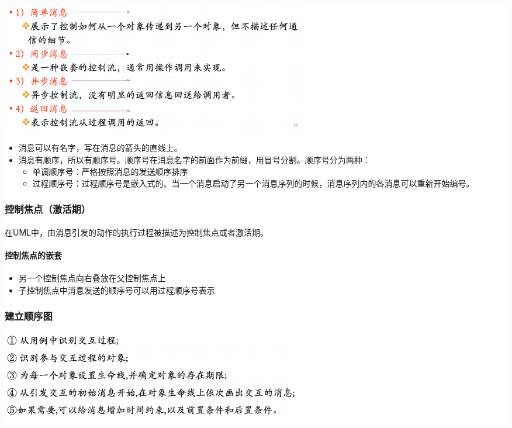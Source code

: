 <img src="./assets/image-20231210135242444.png" alt="image-20231210135242444" style="zoom:50%;" />

-   消息可以有名字，写在消息的箭头的直线上。
-   消息有顺序，所以有顺序号。顺序号在消息名字的前面作为前缀，用冒号分割。顺序号分为两种：
    -   单调顺序号：严格按照消息的发送顺序排序
    -   过程顺序号：过程顺序号是嵌入式的。当一个消息启动了另一个消息序列的时候，消息序列内的各消息可以重新开始编号。

### 控制焦点（激活期）

在UML中，由消息引发的动作的执行过程被描述为控制焦点或者激活期。

#### 控制焦点的嵌套

-   另一个控制焦点向右叠放在父控制焦点上
-   子控制焦点中消息发送的顺序号可以用过程顺序号表示

### 建立顺序图

<img src="./assets/image-20231210141431605.png" alt="image-20231210141431605" style="zoom:50%;" />
